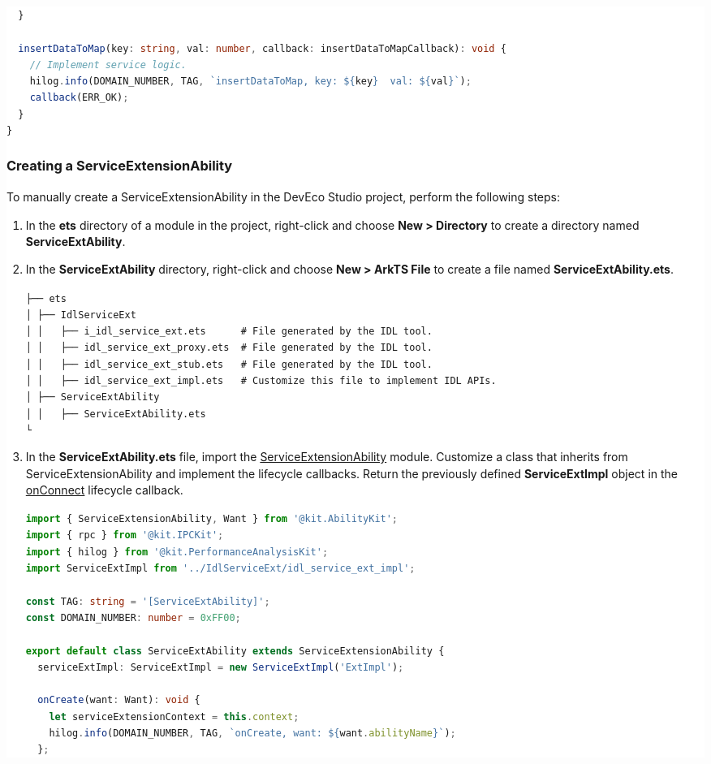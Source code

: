 ```ts
  }

  insertDataToMap(key: string, val: number, callback: insertDataToMapCallback): void {
    // Implement service logic.
    hilog.info(DOMAIN_NUMBER, TAG, `insertDataToMap, key: ${key}  val: ${val}`);
    callback(ERR_OK);
  }
}
```

### Creating a ServiceExtensionAbility

To manually create a ServiceExtensionAbility in the DevEco Studio project, perform the following steps:

1. In the **ets** directory of a module in the project, right-click and choose **New > Directory** to create a directory named **ServiceExtAbility**.

2. In the **ServiceExtAbility** directory, right-click and choose **New > ArkTS File** to create a file named **ServiceExtAbility.ets**.

    ```
    ├── ets
    │ ├── IdlServiceExt
    │ │   ├── i_idl_service_ext.ets      # File generated by the IDL tool.
    │ │   ├── idl_service_ext_proxy.ets  # File generated by the IDL tool.
    │ │   ├── idl_service_ext_stub.ets   # File generated by the IDL tool.
    │ │   ├── idl_service_ext_impl.ets   # Customize this file to implement IDL APIs.
    │ ├── ServiceExtAbility
    │ │   ├── ServiceExtAbility.ets
    └
    ```

3. In the **ServiceExtAbility.ets** file, import the [ServiceExtensionAbility](../reference/apis-ability-kit/js-apis-app-ability-serviceExtensionAbility-sys.md) module. Customize a class that inherits from ServiceExtensionAbility and implement the lifecycle callbacks. Return the previously defined **ServiceExtImpl** object in the [onConnect](../reference/apis-ability-kit/js-apis-app-ability-serviceExtensionAbility-sys.md#serviceextensionabilityoncreate) lifecycle callback.

    ```ts
    import { ServiceExtensionAbility, Want } from '@kit.AbilityKit';
    import { rpc } from '@kit.IPCKit';
    import { hilog } from '@kit.PerformanceAnalysisKit';
    import ServiceExtImpl from '../IdlServiceExt/idl_service_ext_impl';
    
    const TAG: string = '[ServiceExtAbility]';
    const DOMAIN_NUMBER: number = 0xFF00;
    
    export default class ServiceExtAbility extends ServiceExtensionAbility {
      serviceExtImpl: ServiceExtImpl = new ServiceExtImpl('ExtImpl');
    
      onCreate(want: Want): void {
        let serviceExtensionContext = this.context;
        hilog.info(DOMAIN_NUMBER, TAG, `onCreate, want: ${want.abilityName}`);
      };
    